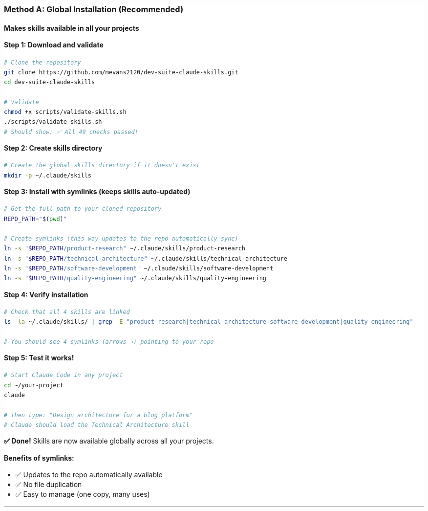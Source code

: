 ### Method A: Global Installation (Recommended)

**Makes skills available in all your projects**

**Step 1: Download and validate**
```bash
# Clone the repository
git clone https://github.com/mevans2120/dev-suite-claude-skills.git
cd dev-suite-claude-skills

# Validate
chmod +x scripts/validate-skills.sh
./scripts/validate-skills.sh
# Should show: ✅ All 49 checks passed!
```

**Step 2: Create skills directory**
```bash
# Create the global skills directory if it doesn't exist
mkdir -p ~/.claude/skills
```

**Step 3: Install with symlinks (keeps skills auto-updated)**
```bash
# Get the full path to your cloned repository
REPO_PATH="$(pwd)"

# Create symlinks (this way updates to the repo automatically sync)
ln -s "$REPO_PATH/product-research" ~/.claude/skills/product-research
ln -s "$REPO_PATH/technical-architecture" ~/.claude/skills/technical-architecture
ln -s "$REPO_PATH/software-development" ~/.claude/skills/software-development
ln -s "$REPO_PATH/quality-engineering" ~/.claude/skills/quality-engineering
```

**Step 4: Verify installation**
```bash
# Check that all 4 skills are linked
ls -la ~/.claude/skills/ | grep -E "product-research|technical-architecture|software-development|quality-engineering"

# You should see 4 symlinks (arrows →) pointing to your repo
```

**Step 5: Test it works!**
```bash
# Start Claude Code in any project
cd ~/your-project
claude

# Then type: "Design architecture for a blog platform"
# Claude should load the Technical Architecture skill
```

**✅ Done!** Skills are now available globally across all your projects.

**Benefits of symlinks:**
- ✅ Updates to the repo automatically available
- ✅ No file duplication
- ✅ Easy to manage (one copy, many uses)

---
